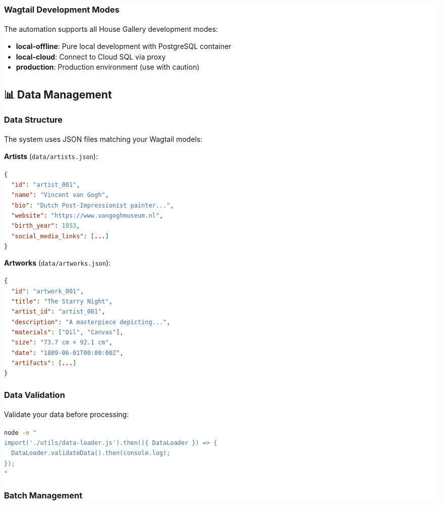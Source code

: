 ### Wagtail Development Modes

The automation supports all House Gallery development modes:

- **local-offline**: Pure local development with PostgreSQL container
- **local-cloud**: Connect to Cloud SQL via proxy
- **production**: Production environment (use with caution)

## 📊 Data Management

### Data Structure

The system uses JSON files matching your Wagtail models:

**Artists** (`data/artists.json`):
```json
{
  "id": "artist_001",
  "name": "Vincent van Gogh",
  "bio": "Dutch Post-Impressionist painter...",
  "website": "https://www.vangoghmuseum.nl",
  "birth_year": 1853,
  "social_media_links": [...]
}
```

**Artworks** (`data/artworks.json`):
```json
{
  "id": "artwork_001",
  "title": "The Starry Night",
  "artist_id": "artist_001",
  "description": "A masterpiece depicting...",
  "materials": ["Oil", "Canvas"],
  "size": "73.7 cm × 92.1 cm",
  "date": "1889-06-01T00:00:00Z",
  "artifacts": [...]
}
```

### Data Validation

Validate your data before processing:

```bash
node -e "
import('./utils/data-loader.js').then(({ DataLoader }) => {
  DataLoader.validateData().then(console.log);
});
"
```

### Batch Management
